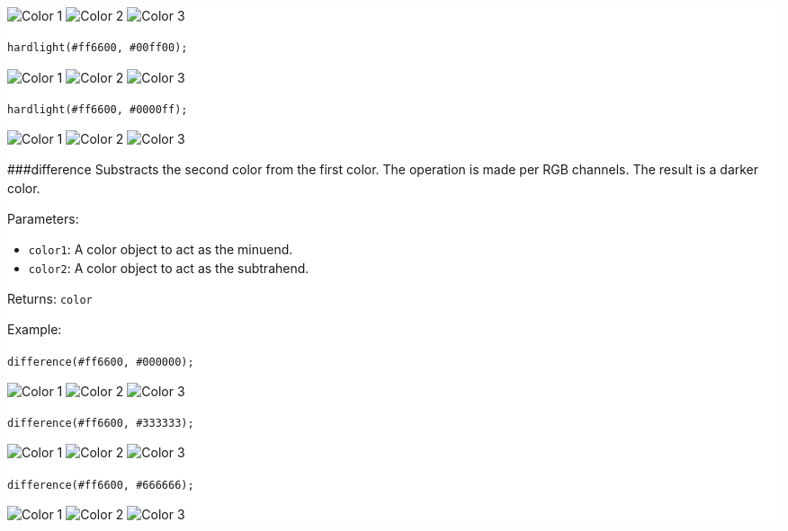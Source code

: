 ![Color 1](http://placehold.it/100x40/ff6600/ffffff&text=ff6600)
![Color 2](http://placehold.it/100x40/ff0000/ffffff&text=ff0000)
![Color 3](http://placehold.it/100x40/ff0000/ffffff&text=ff0000)

    hardlight(#ff6600, #00ff00);

![Color 1](http://placehold.it/100x40/ff6600/ffffff&text=ff6600)
![Color 2](http://placehold.it/100x40/00ff00/ffffff&text=00ff00)
![Color 3](http://placehold.it/100x40/00ff00/ffffff&text=00ff00)

    hardlight(#ff6600, #0000ff);

![Color 1](http://placehold.it/100x40/ff6600/ffffff&text=ff6600)
![Color 2](http://placehold.it/100x40/0000ff/ffffff&text=0000ff)
![Color 3](http://placehold.it/100x40/0000ff/ffffff&text=0000ff)

###difference
Substracts the second color from the first color. The operation is made per RGB channels. The result is a darker color.

Parameters:

* `color1`: A color object to act as the minuend.
* `color2`: A color object to act as the subtrahend.

Returns: `color`

Example:

    difference(#ff6600, #000000);

![Color 1](http://placehold.it/100x40/ff6600/ffffff&text=ff6600)
![Color 2](http://placehold.it/100x40/000000/ffffff&text=000000)
![Color 3](http://placehold.it/100x40/ff6600/ffffff&text=ff6600)

    difference(#ff6600, #333333);

![Color 1](http://placehold.it/100x40/ff6600/ffffff&text=ff6600)
![Color 2](http://placehold.it/100x40/333333/ffffff&text=333333)
![Color 3](http://placehold.it/100x40/cc3333/ffffff&text=cc3333)

    difference(#ff6600, #666666);

![Color 1](http://placehold.it/100x40/ff6600/ffffff&text=ff6600)
![Color 2](http://placehold.it/100x40/666666/ffffff&text=666666)
![Color 3](http://placehold.it/100x40/990066/ffffff&text=990066)

